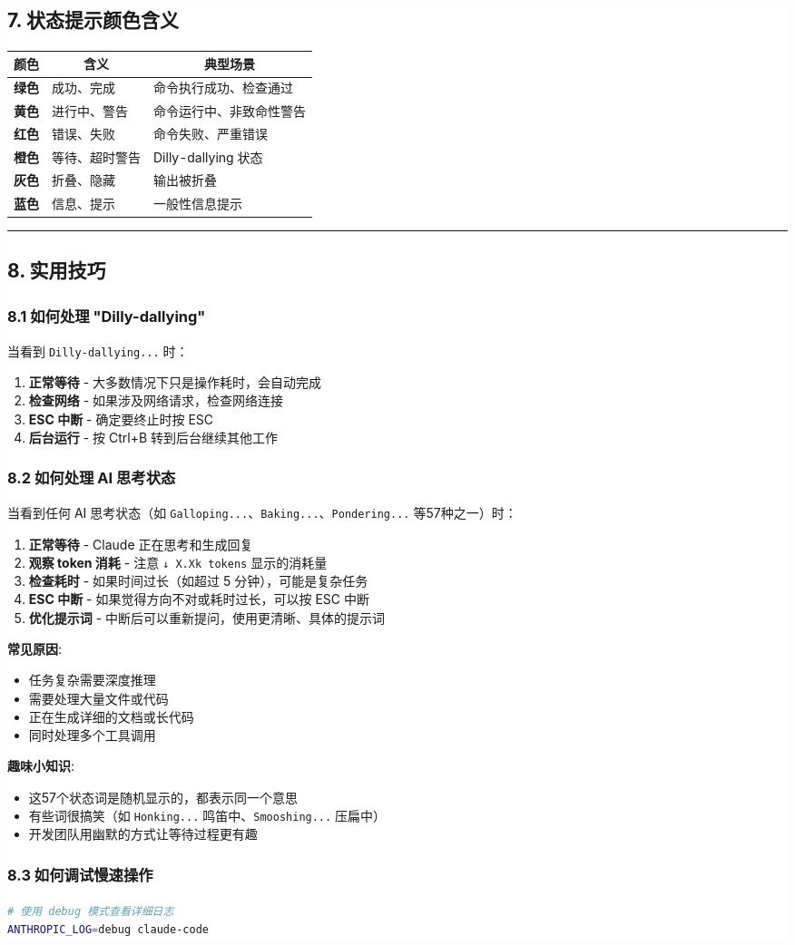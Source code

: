 
## 7. 状态提示颜色含义

| 颜色 | 含义 | 典型场景 |
|-----|------|---------|
| **绿色** | 成功、完成 | 命令执行成功、检查通过 |
| **黄色** | 进行中、警告 | 命令运行中、非致命性警告 |
| **红色** | 错误、失败 | 命令失败、严重错误 |
| **橙色** | 等待、超时警告 | Dilly-dallying 状态 |
| **灰色** | 折叠、隐藏 | 输出被折叠 |
| **蓝色** | 信息、提示 | 一般性信息提示 |

---

## 8. 实用技巧

### 8.1 如何处理 "Dilly-dallying"

当看到 `Dilly-dallying...` 时：

1. **正常等待** - 大多数情况下只是操作耗时，会自动完成
2. **检查网络** - 如果涉及网络请求，检查网络连接
3. **ESC 中断** - 确定要终止时按 ESC
4. **后台运行** - 按 Ctrl+B 转到后台继续其他工作

### 8.2 如何处理 AI 思考状态

当看到任何 AI 思考状态（如 `Galloping...`、`Baking...`、`Pondering...` 等57种之一）时：

1. **正常等待** - Claude 正在思考和生成回复
2. **观察 token 消耗** - 注意 `↓ X.Xk tokens` 显示的消耗量
3. **检查耗时** - 如果时间过长（如超过 5 分钟），可能是复杂任务
4. **ESC 中断** - 如果觉得方向不对或耗时过长，可以按 ESC 中断
5. **优化提示词** - 中断后可以重新提问，使用更清晰、具体的提示词

**常见原因**:
- 任务复杂需要深度推理
- 需要处理大量文件或代码
- 正在生成详细的文档或长代码
- 同时处理多个工具调用

**趣味小知识**:
- 这57个状态词是随机显示的，都表示同一个意思
- 有些词很搞笑（如 `Honking...` 鸣笛中、`Smooshing...` 压扁中）
- 开发团队用幽默的方式让等待过程更有趣

### 8.3 如何调试慢速操作

```bash
# 使用 debug 模式查看详细日志
ANTHROPIC_LOG=debug claude-code
```
